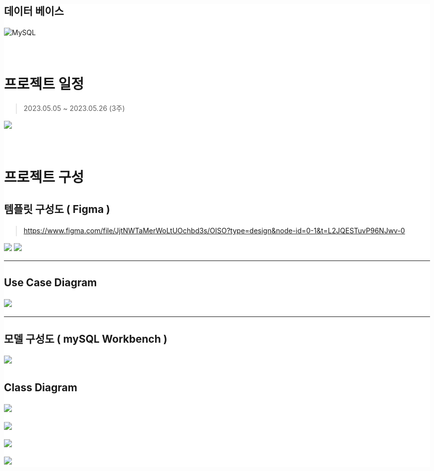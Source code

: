 ## 데이터 베이스

![MySQL](https://img.shields.io/badge/mysql-%2300f.svg?style=for-the-badge&logo=mysql&logoColor=white)

<br>

# 프로젝트 일정

> 2023.05.05 ~ 2023.05.26 (3주)

![](https://velog.velcdn.com/images/hvvany/post/ba6722e9-31a8-4088-984f-f102461b3646/image.png)

<br>

# 프로젝트 구성

## 템플릿 구성도 ( Figma )

> https://www.figma.com/file/JjtNWTaMerWoLtUOchbd3s/OISO?type=design&node-id=0-1&t=L2JQESTuvP96NJwv-0

![](https://velog.velcdn.com/images/hvvany/post/742662fa-6094-4b21-a392-f4eb7cdcf645/image.png)
![](https://velog.velcdn.com/images/hvvany/post/aedb812e-02ed-4855-816b-c339fb7146cf/image.png)

---

## Use Case Diagram

![](https://velog.velcdn.com/images/hvvany/post/8967ef71-7172-4979-8af4-81c3f5d665a1/image.png)

---

## 모델 구성도 ( mySQL Workbench )

![](https://velog.velcdn.com/images/hvvany/post/67606a41-1c26-4c36-832f-4d3cbfa2675c/image.png)

## Class Diagram

![](https://velog.velcdn.com/images/hvvany/post/6195a893-83a6-48f9-88f5-a858e943c793/image.png)

![](https://velog.velcdn.com/images/hvvany/post/86d20e94-c9cf-415a-8337-0e4ae9a98553/image.png)

![](https://velog.velcdn.com/images/hvvany/post/0822c466-a3e5-4f8b-98da-32b7aa4f3128/image.png)

![](https://velog.velcdn.com/images/hvvany/post/0334f959-3c25-4b25-b3b9-bbd3f4c1b2ee/image.png)
